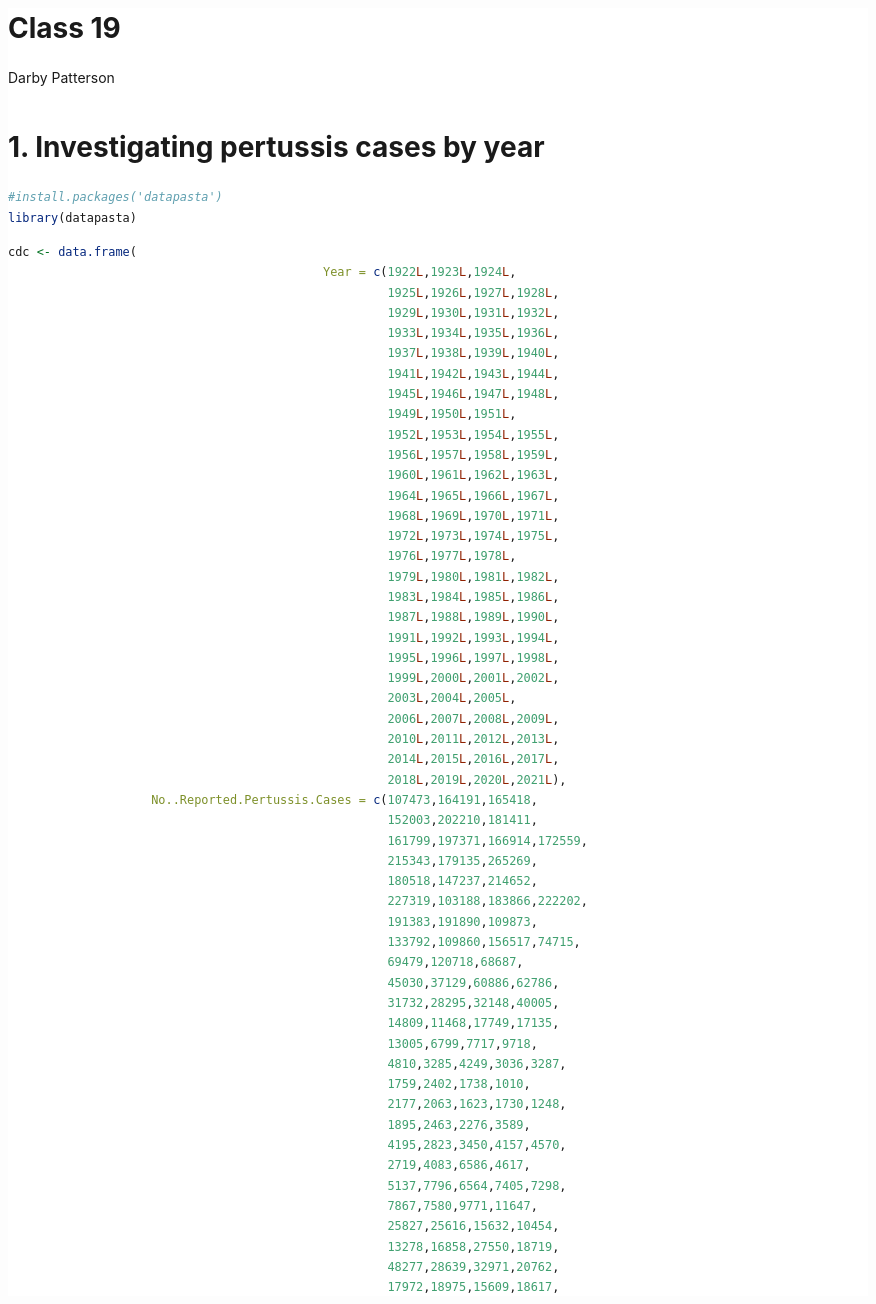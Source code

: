 Class 19
================
Darby Patterson

# **1. Investigating pertussis cases by year**

``` r
#install.packages('datapasta')
library(datapasta)
```

``` r
cdc <- data.frame(
                                            Year = c(1922L,1923L,1924L,
                                                     1925L,1926L,1927L,1928L,
                                                     1929L,1930L,1931L,1932L,
                                                     1933L,1934L,1935L,1936L,
                                                     1937L,1938L,1939L,1940L,
                                                     1941L,1942L,1943L,1944L,
                                                     1945L,1946L,1947L,1948L,
                                                     1949L,1950L,1951L,
                                                     1952L,1953L,1954L,1955L,
                                                     1956L,1957L,1958L,1959L,
                                                     1960L,1961L,1962L,1963L,
                                                     1964L,1965L,1966L,1967L,
                                                     1968L,1969L,1970L,1971L,
                                                     1972L,1973L,1974L,1975L,
                                                     1976L,1977L,1978L,
                                                     1979L,1980L,1981L,1982L,
                                                     1983L,1984L,1985L,1986L,
                                                     1987L,1988L,1989L,1990L,
                                                     1991L,1992L,1993L,1994L,
                                                     1995L,1996L,1997L,1998L,
                                                     1999L,2000L,2001L,2002L,
                                                     2003L,2004L,2005L,
                                                     2006L,2007L,2008L,2009L,
                                                     2010L,2011L,2012L,2013L,
                                                     2014L,2015L,2016L,2017L,
                                                     2018L,2019L,2020L,2021L),
                    No..Reported.Pertussis.Cases = c(107473,164191,165418,
                                                     152003,202210,181411,
                                                     161799,197371,166914,172559,
                                                     215343,179135,265269,
                                                     180518,147237,214652,
                                                     227319,103188,183866,222202,
                                                     191383,191890,109873,
                                                     133792,109860,156517,74715,
                                                     69479,120718,68687,
                                                     45030,37129,60886,62786,
                                                     31732,28295,32148,40005,
                                                     14809,11468,17749,17135,
                                                     13005,6799,7717,9718,
                                                     4810,3285,4249,3036,3287,
                                                     1759,2402,1738,1010,
                                                     2177,2063,1623,1730,1248,
                                                     1895,2463,2276,3589,
                                                     4195,2823,3450,4157,4570,
                                                     2719,4083,6586,4617,
                                                     5137,7796,6564,7405,7298,
                                                     7867,7580,9771,11647,
                                                     25827,25616,15632,10454,
                                                     13278,16858,27550,18719,
                                                     48277,28639,32971,20762,
                                                     17972,18975,15609,18617,
```